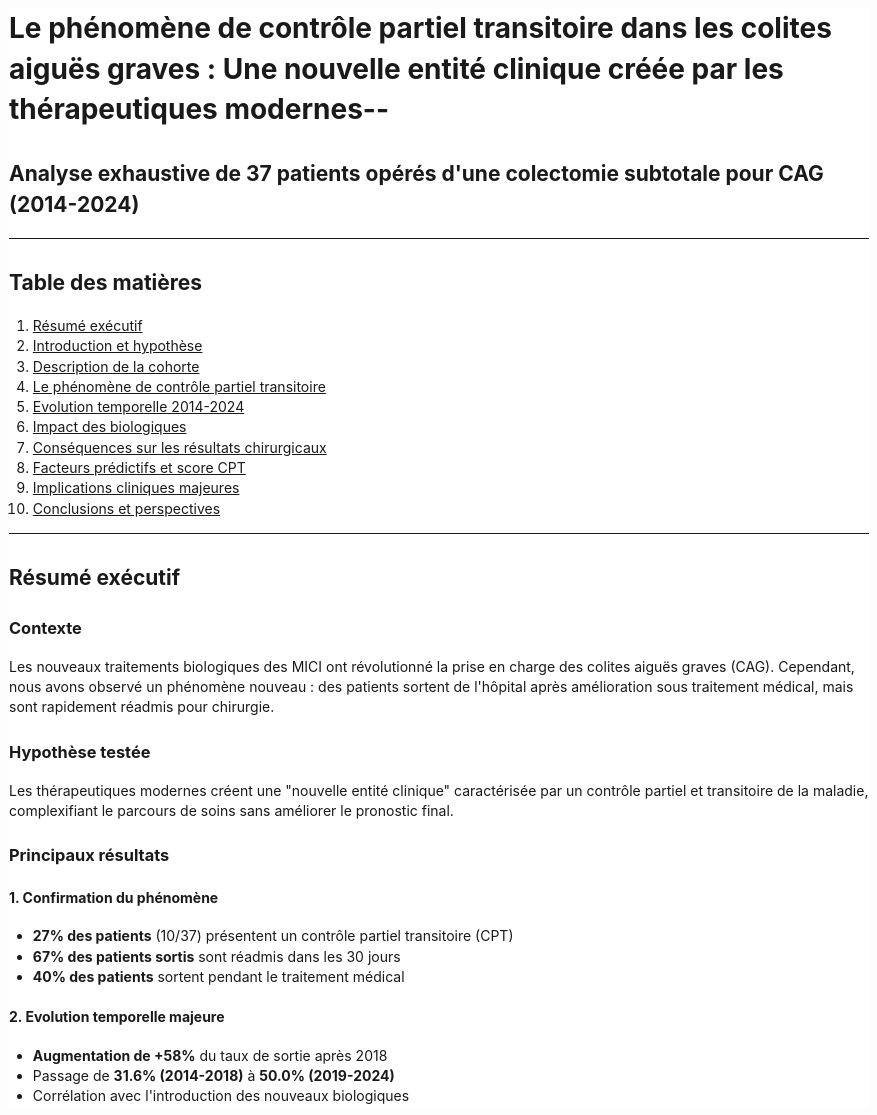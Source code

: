# Le phénomène de contrôle partiel transitoire dans les colites aiguës graves : Une nouvelle entité clinique créée par les thérapeutiques modernes--

## Analyse exhaustive de 37 patients opérés d'une colectomie subtotale pour CAG (2014-2024)

---

## Table des matières

1. [Résumé exécutif](#résumé-exécutif)
2. [Introduction et hypothèse](#introduction-et-hypothèse)
3. [Description de la cohorte](#description-de-la-cohorte)
4. [Le phénomène de contrôle partiel transitoire](#le-phénomène-de-contrôle-partiel-transitoire)
5. [Evolution temporelle 2014-2024](#evolution-temporelle-2014-2024)
6. [Impact des biologiques](#impact-des-biologiques)
7. [Conséquences sur les résultats chirurgicaux](#conséquences-sur-les-résultats-chirurgicaux)
8. [Facteurs prédictifs et score CPT](#facteurs-prédictifs-et-score-cpt)
9. [Implications cliniques majeures](#implications-cliniques-majeures)
10. [Conclusions et perspectives](#conclusions-et-perspectives)

---

## Résumé exécutif

### Contexte
Les nouveaux traitements biologiques des MICI ont révolutionné la prise en charge des colites aiguës graves (CAG). Cependant, nous avons observé un phénomène nouveau : des patients sortent de l'hôpital après amélioration sous traitement médical, mais sont rapidement réadmis pour chirurgie.

### Hypothèse testée
Les thérapeutiques modernes créent une "nouvelle entité clinique" caractérisée par un contrôle partiel et transitoire de la maladie, complexifiant le parcours de soins sans améliorer le pronostic final.

### Principaux résultats

#### 1. Confirmation du phénomène
- **27% des patients** (10/37) présentent un contrôle partiel transitoire (CPT)
- **67% des patients sortis** sont réadmis dans les 30 jours
- **40% des patients** sortent pendant le traitement médical

#### 2. Evolution temporelle majeure
- **Augmentation de +58%** du taux de sortie après 2018
- Passage de **31.6% (2014-2018)** à **50.0% (2019-2024)**
- Corrélation avec l'introduction des nouveaux biologiques
